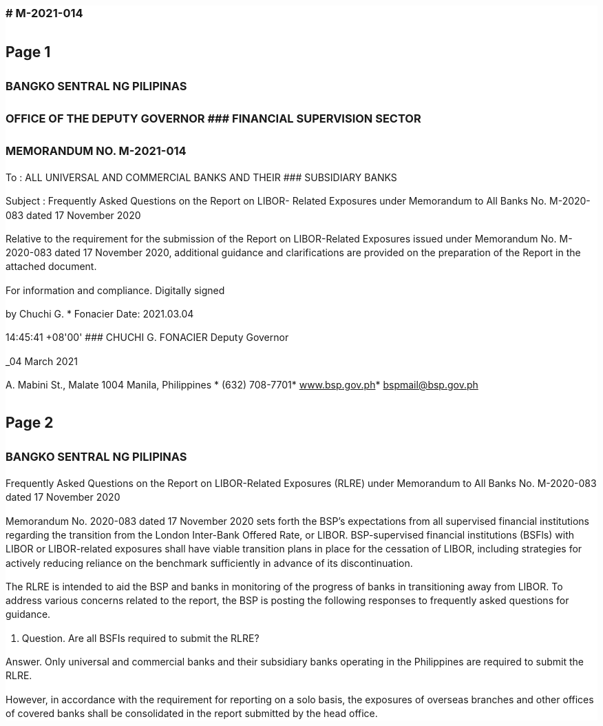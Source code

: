 ### # M-2021-014

## Page 1

### BANGKO SENTRAL NG PILIPINAS

### OFFICE OF THE DEPUTY GOVERNOR ### FINANCIAL SUPERVISION SECTOR

### MEMORANDUM NO. M-2021-014

To : ALL UNIVERSAL AND COMMERCIAL BANKS AND THEIR ### SUBSIDIARY BANKS

Subject : Frequently Asked Questions on the Report on LIBOR- Related Exposures under Memorandum to All Banks No. M-2020-083 dated 17 November 2020

Relative to the requirement for the submission of the Report on LIBOR-Related Exposures issued under Memorandum No. M-2020-083 dated 17 November 2020, additional guidance and clarifications are provided on the preparation of the Report in the attached document.

For information and compliance. Digitally signed

by Chuchi G. * Fonacier Date: 2021.03.04

14:45:41 +08'00' ### CHUCHI G. FONACIER Deputy Governor

_04 March 2021

A. Mabini St., Malate 1004 Manila, Philippines * (632) 708-7701* www.bsp.gov.ph* bspmail@bsp.gov.ph

## Page 2

### BANGKO SENTRAL NG PILIPINAS

Frequently Asked Questions on the Report on LIBOR-Related Exposures (RLRE) under Memorandum to All Banks No. M-2020-083 dated 17 November 2020

Memorandum No. 2020-083 dated 17 November 2020 sets forth the BSP’s expectations from all supervised financial institutions regarding the transition from the London Inter-Bank Offered Rate, or LIBOR. BSP-supervised financial institutions (BSFls) with LIBOR or LIBOR-related exposures shall have viable transition plans in place for the cessation of LIBOR, including strategies for actively reducing reliance on the benchmark sufficiently in advance of its discontinuation.

The RLRE is intended to aid the BSP and banks in monitoring of the progress of banks in transitioning away from LIBOR. To address various concerns related to the report, the BSP is posting the following responses to frequently asked questions for guidance.

1. Question. Are all BSFIs required to submit the RLRE?

Answer. Only universal and commercial banks and their subsidiary banks operating in the Philippines are required to submit the RLRE.

However, in accordance with the requirement for reporting on a solo basis, the exposures of overseas branches and other offices of covered banks shall be consolidated in the report submitted by the head office.
